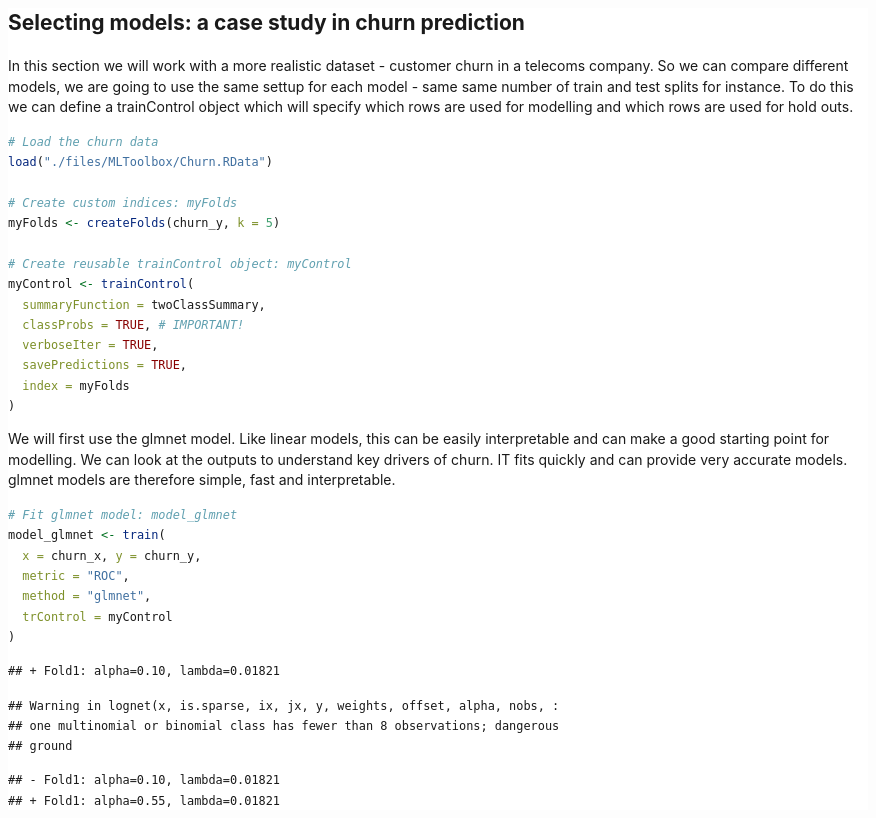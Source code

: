 ## Selecting models: a case study in churn prediction

In this section we will work with a more realistic dataset - customer churn in a telecoms company.  So we can compare different models, we are going to use the same settup for each model - same same number of train and test splits for instance.  To do this we can define a trainControl object which will specify which rows are used for modelling and which rows are used for hold outs.


```r
# Load the churn data 
load("./files/MLToolbox/Churn.RData")

# Create custom indices: myFolds
myFolds <- createFolds(churn_y, k = 5)

# Create reusable trainControl object: myControl
myControl <- trainControl(
  summaryFunction = twoClassSummary,
  classProbs = TRUE, # IMPORTANT!
  verboseIter = TRUE,
  savePredictions = TRUE,
  index = myFolds
)
```

We will first use the glmnet model.  Like linear models, this can be easily interpretable and can make a good starting point for modelling.  We can look at the outputs to understand key drivers of churn.  IT fits quickly and can provide very accurate models. glmnet models are therefore simple, fast and interpretable.


```r
# Fit glmnet model: model_glmnet
model_glmnet <- train(
  x = churn_x, y = churn_y,
  metric = "ROC",
  method = "glmnet",
  trControl = myControl
)
```

```
## + Fold1: alpha=0.10, lambda=0.01821
```

```
## Warning in lognet(x, is.sparse, ix, jx, y, weights, offset, alpha, nobs, :
## one multinomial or binomial class has fewer than 8 observations; dangerous
## ground
```

```
## - Fold1: alpha=0.10, lambda=0.01821 
## + Fold1: alpha=0.55, lambda=0.01821
```

